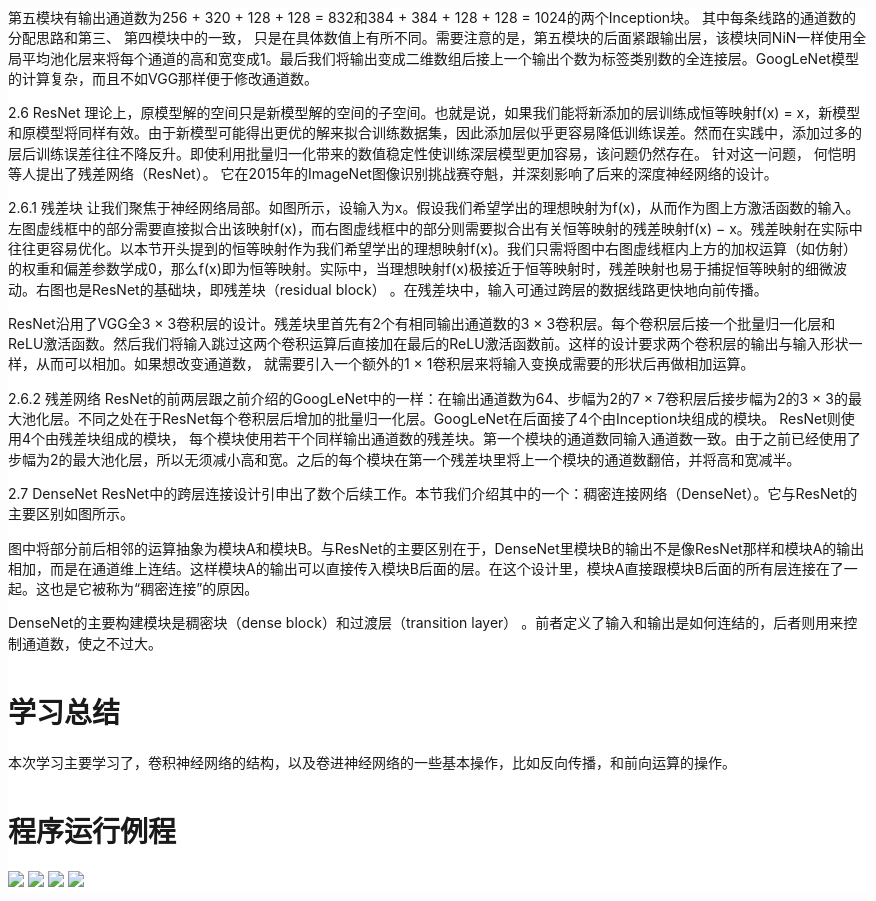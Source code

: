 第五模块有输出通道数为256 + 320 + 128 + 128 = 832和384 + 384 + 128 + 128 = 1024的两个Inception块。 其中每条线路的通道数的分配思路和第三、 第四模块中的⼀致， 只是在具体数值上有所不同。需要注意的是，第五模块的后⾯紧跟输出层，该模块同NiN⼀样使⽤全局平均池化层来将每个通道的⾼和宽变成1。最后我们将输出变成⼆维数组后接上⼀个输出个数为标签类别数的全连接层。GoogLeNet模型的计算复杂，而且不如VGG那样便于修改通道数。

2.6 ResNet
理论上，原模型解的空间只是新模型解的空间的⼦空间。也就是说，如果我们能将新添加的层训练成恒等映射f(x) = x，新模型和原模型将同样有效。由于新模型可能得出更优的解来拟合训练数据集，因此添加层似乎更容易降低训练误差。然而在实践中，添加过多的层后训练误差往往不降反升。即使利⽤批量归⼀化带来的数值稳定性使训练深层模型更加容易，该问题仍然存在。 针对这⼀问题， 何恺明等⼈提出了残差⽹络（ResNet）。 它在2015年的ImageNet图像识别挑战赛夺魁，并深刻影响了后来的深度神经⽹络的设计。

2.6.1 残差块
让我们聚焦于神经⽹络局部。如图所⽰，设输⼊为x。假设我们希望学出的理想映射为f(x)，从而作为图上⽅激活函数的输⼊。左图虚线框中的部分需要直接拟合出该映射f(x)，而右图虚线框中的部分则需要拟合出有关恒等映射的残差映射f(x) − x。残差映射在实际中往往更容易优化。以本节开头提到的恒等映射作为我们希望学出的理想映射f(x)。我们只需将图中右图虚线框内上⽅的加权运算（如仿射）的权重和偏差参数学成0，那么f(x)即为恒等映射。实际中，当理想映射f(x)极接近于恒等映射时，残差映射也易于捕捉恒等映射的细微波动。右图也是ResNet的基础块，即残差块（residual block） 。在残差块中，输⼊可通过跨层的数据线路更快地向前传播。



ResNet沿⽤了VGG全3 × 3卷积层的设计。残差块⾥⾸先有2个有相同输出通道数的3 × 3卷积层。每个卷积层后接⼀个批量归⼀化层和ReLU激活函数。然后我们将输⼊跳过这两个卷积运算后直接加在最后的ReLU激活函数前。这样的设计要求两个卷积层的输出与输⼊形状⼀样，从而可以相加。如果想改变通道数， 就需要引⼊⼀个额外的1 × 1卷积层来将输⼊变换成需要的形状后再做相加运算。

2.6.2 残差网络
ResNet的前两层跟之前介绍的GoogLeNet中的⼀样：在输出通道数为64、步幅为2的7 × 7卷积层后接步幅为2的3 × 3的最⼤池化层。不同之处在于ResNet每个卷积层后增加的批量归⼀化层。GoogLeNet在后⾯接了4个由Inception块组成的模块。 ResNet则使⽤4个由残差块组成的模块， 每个模块使⽤若⼲个同样输出通道数的残差块。第⼀个模块的通道数同输⼊通道数⼀致。由于之前已经使⽤了步幅为2的最⼤池化层，所以⽆须减小⾼和宽。之后的每个模块在第⼀个残差块⾥将上⼀个模块的通道数翻倍，并将⾼和宽减半。

2.7 DenseNet
ResNet中的跨层连接设计引申出了数个后续⼯作。本节我们介绍其中的⼀个：稠密连接⽹络（DenseNet）。它与ResNet的主要区别如图所⽰。



图中将部分前后相邻的运算抽象为模块A和模块B。与ResNet的主要区别在于，DenseNet⾥模块B的输出不是像ResNet那样和模块A的输出相加，而是在通道维上连结。这样模块A的输出可以直接传⼊模块B后⾯的层。在这个设计⾥，模块A直接跟模块B后⾯的所有层连接在了⼀起。这也是它被称为“稠密连接”的原因。

DenseNet的主要构建模块是稠密块（dense block）和过渡层（transition layer） 。前者定义了输⼊和输出是如何连结的，后者则⽤来控制通道数，使之不过⼤。

# 学习总结
本次学习主要学习了，卷积神经网络的结构，以及卷进神经网络的一些基本操作，比如反向传播，和前向运算的操作。
# 程序运行例程
![](/Adol/CNN/1%20(1).jpg)
![](/Adol/CNN/1%20(2).jpg)
![](/Adol/CNN/1%20(3).jpg)
![](/Adol/CNN/1%20(4).jpg)